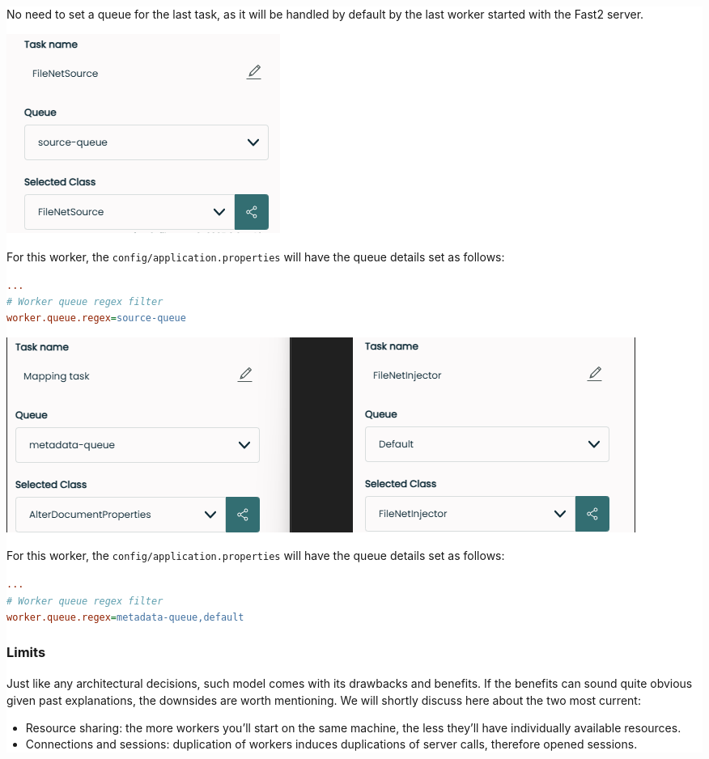 No need to set a queue for the last task, as it will be handled by default by the last worker started with the Fast2 server.

![Task config with queue for worker S](../assets/img/components/workers-task-queue-src2025.png)

For this worker, the `config/application.properties` will have the queue details set as follows:

```ini
...
# Worker queue regex filter
worker.queue.regex=source-queue
```

![Task config with queue for worker D](../assets/img/components/workers-task-queue-other2025.png)

For this worker, the `config/application.properties` will have the queue details set as follows:

```ini
...
# Worker queue regex filter
worker.queue.regex=metadata-queue,default
```

### Limits

Just like any architectural decisions, such model comes with its drawbacks and benefits. If the benefits can sound quite obvious given past explanations, the downsides are worth mentioning. We will shortly discuss here about the two most current:

- Resource sharing: the more workers you’ll start on the same machine, the less they’ll have individually available resources.
- Connections and sessions: duplication of workers induces duplications of server calls, therefore opened sessions.
